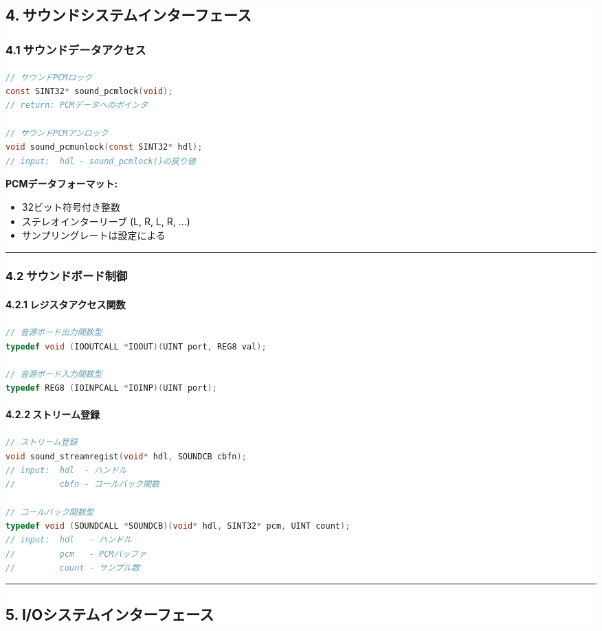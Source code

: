 
## 4. サウンドシステムインターフェース

### 4.1 サウンドデータアクセス

```c
// サウンドPCMロック
const SINT32* sound_pcmlock(void);
// return: PCMデータへのポインタ

// サウンドPCMアンロック
void sound_pcmunlock(const SINT32* hdl);
// input:  hdl - sound_pcmlock()の戻り値
```

**PCMデータフォーマット:**
- 32ビット符号付き整数
- ステレオインターリーブ (L, R, L, R, ...)
- サンプリングレートは設定による

---

### 4.2 サウンドボード制御

#### 4.2.1 レジスタアクセス関数

```c
// 音源ボード出力関数型
typedef void (IOOUTCALL *IOOUT)(UINT port, REG8 val);

// 音源ボード入力関数型
typedef REG8 (IOINPCALL *IOINP)(UINT port);
```

#### 4.2.2 ストリーム登録

```c
// ストリーム登録
void sound_streamregist(void* hdl, SOUNDCB cbfn);
// input:  hdl  - ハンドル
//         cbfn - コールバック関数

// コールバック関数型
typedef void (SOUNDCALL *SOUNDCB)(void* hdl, SINT32* pcm, UINT count);
// input:  hdl   - ハンドル
//         pcm   - PCMバッファ
//         count - サンプル数
```

---

## 5. I/Oシステムインターフェース
